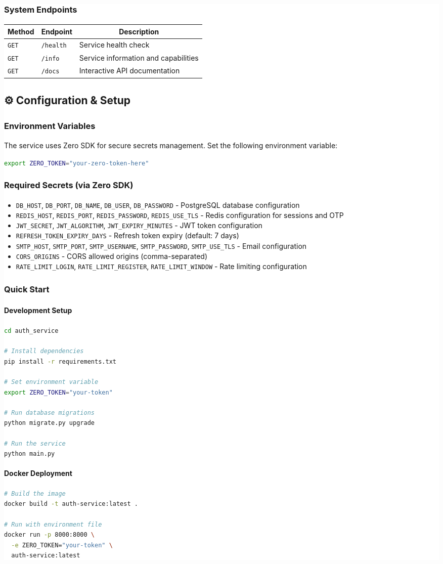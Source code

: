 ### System Endpoints
| Method | Endpoint | Description |
|--------|----------|-------------|
| `GET` | `/health` | Service health check |
| `GET` | `/info` | Service information and capabilities |
| `GET` | `/docs` | Interactive API documentation |

## ⚙️ Configuration & Setup

### Environment Variables
The service uses Zero SDK for secure secrets management. Set the following environment variable:

```bash
export ZERO_TOKEN="your-zero-token-here"
```

### Required Secrets (via Zero SDK)
- `DB_HOST`, `DB_PORT`, `DB_NAME`, `DB_USER`, `DB_PASSWORD` - PostgreSQL database configuration
- `REDIS_HOST`, `REDIS_PORT`, `REDIS_PASSWORD`, `REDIS_USE_TLS` - Redis configuration for sessions and OTP
- `JWT_SECRET`, `JWT_ALGORITHM`, `JWT_EXPIRY_MINUTES` - JWT token configuration
- `REFRESH_TOKEN_EXPIRY_DAYS` - Refresh token expiry (default: 7 days)
- `SMTP_HOST`, `SMTP_PORT`, `SMTP_USERNAME`, `SMTP_PASSWORD`, `SMTP_USE_TLS` - Email configuration
- `CORS_ORIGINS` - CORS allowed origins (comma-separated)
- `RATE_LIMIT_LOGIN`, `RATE_LIMIT_REGISTER`, `RATE_LIMIT_WINDOW` - Rate limiting configuration

### Quick Start

#### Development Setup
```bash
cd auth_service

# Install dependencies
pip install -r requirements.txt

# Set environment variable
export ZERO_TOKEN="your-token"

# Run database migrations
python migrate.py upgrade

# Run the service
python main.py
```

#### Docker Deployment
```bash
# Build the image
docker build -t auth-service:latest .

# Run with environment file
docker run -p 8000:8000 \
  -e ZERO_TOKEN="your-token" \
  auth-service:latest
```
